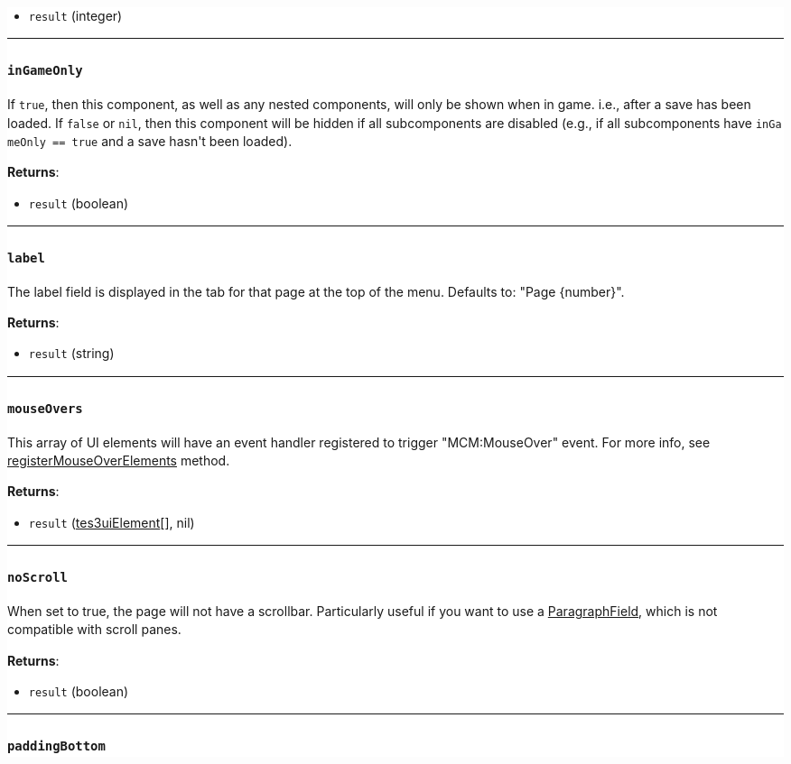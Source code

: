 * `result` (integer)

***

### `inGameOnly`
<div class="search_terms" style="display: none">ingameonly</div>

If `true`, then this component, as well as any nested components, will only be shown when in game. i.e., after a save has been loaded.
If `false` or `nil`, then this component will be hidden if all subcomponents are disabled (e.g., if all subcomponents have `inGameOnly == true` and a save hasn't been loaded).

**Returns**:

* `result` (boolean)

***

### `label`
<div class="search_terms" style="display: none">label</div>

The label field is displayed in the tab for that page at the top of the menu. Defaults to: "Page {number}".

**Returns**:

* `result` (string)

***

### `mouseOvers`
<div class="search_terms" style="display: none">mouseovers</div>

This array of UI elements will have an event handler registered to trigger "MCM:MouseOver" event. For more info, see [registerMouseOverElements](#registermouseoverelements) method.

**Returns**:

* `result` ([tes3uiElement](../types/tes3uiElement.md)[], nil)

***

### `noScroll`
<div class="search_terms" style="display: none">noscroll</div>

When set to true, the page will not have a scrollbar. Particularly useful if you want to use a [ParagraphField](./mwseMCMParagraphField.md), which is not compatible with scroll panes.

**Returns**:

* `result` (boolean)

***

### `paddingBottom`
<div class="search_terms" style="display: none">paddingbottom</div>
